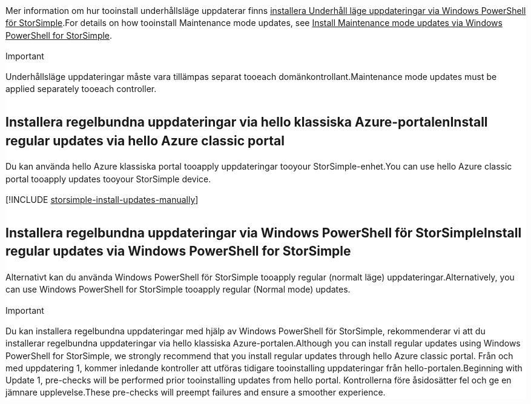 <span data-ttu-id="96fce-127">Mer information om hur tooinstall underhållsläge uppdaterar finns [installera Underhåll läge uppdateringar via Windows PowerShell för StorSimple](#install-maintenance-mode-updates-via-windows-powershell-for-storsimple).</span><span class="sxs-lookup"><span data-stu-id="96fce-127">For details on how tooinstall Maintenance mode updates, see [Install Maintenance mode updates via Windows PowerShell for StorSimple](#install-maintenance-mode-updates-via-windows-powershell-for-storsimple).</span></span>

> [!IMPORTANT]
> <span data-ttu-id="96fce-128">Underhållsläge uppdateringar måste vara tillämpas separat tooeach domänkontrollant.</span><span class="sxs-lookup"><span data-stu-id="96fce-128">Maintenance mode updates must be applied separately tooeach controller.</span></span> 
> 
> 

## <a name="install-regular-updates-via-hello-azure-classic-portal"></a><span data-ttu-id="96fce-129">Installera regelbundna uppdateringar via hello klassiska Azure-portalen</span><span class="sxs-lookup"><span data-stu-id="96fce-129">Install regular updates via hello Azure classic portal</span></span>
<span data-ttu-id="96fce-130">Du kan använda hello Azure klassiska portal tooapply uppdateringar tooyour StorSimple-enhet.</span><span class="sxs-lookup"><span data-stu-id="96fce-130">You can use hello Azure classic portal tooapply updates tooyour StorSimple device.</span></span>

[!INCLUDE [storsimple-install-updates-manually](../../includes/storsimple-install-updates-manually.md)]

## <a name="install-regular-updates-via-windows-powershell-for-storsimple"></a><span data-ttu-id="96fce-131">Installera regelbundna uppdateringar via Windows PowerShell för StorSimple</span><span class="sxs-lookup"><span data-stu-id="96fce-131">Install regular updates via Windows PowerShell for StorSimple</span></span>
<span data-ttu-id="96fce-132">Alternativt kan du använda Windows PowerShell för StorSimple tooapply regular (normalt läge) uppdateringar.</span><span class="sxs-lookup"><span data-stu-id="96fce-132">Alternatively, you can use Windows PowerShell for StorSimple tooapply regular (Normal mode) updates.</span></span>

> [!IMPORTANT]
> <span data-ttu-id="96fce-133">Du kan installera regelbundna uppdateringar med hjälp av Windows PowerShell för StorSimple, rekommenderar vi att du installerar regelbundna uppdateringar via hello klassiska Azure-portalen.</span><span class="sxs-lookup"><span data-stu-id="96fce-133">Although you can install regular updates using Windows PowerShell for StorSimple, we strongly recommend that you install regular updates through hello Azure classic portal.</span></span> <span data-ttu-id="96fce-134">Från och med uppdatering 1, kommer inledande kontroller att utföras tidigare tooinstalling uppdateringar från hello-portalen.</span><span class="sxs-lookup"><span data-stu-id="96fce-134">Beginning with Update 1, pre-checks will be performed prior tooinstalling updates from hello portal.</span></span> <span data-ttu-id="96fce-135">Kontrollerna före åsidosätter fel och ge en jämnare upplevelse.</span><span class="sxs-lookup"><span data-stu-id="96fce-135">These pre-checks will preempt failures and ensure a smoother experience.</span></span> 
> 
> 
